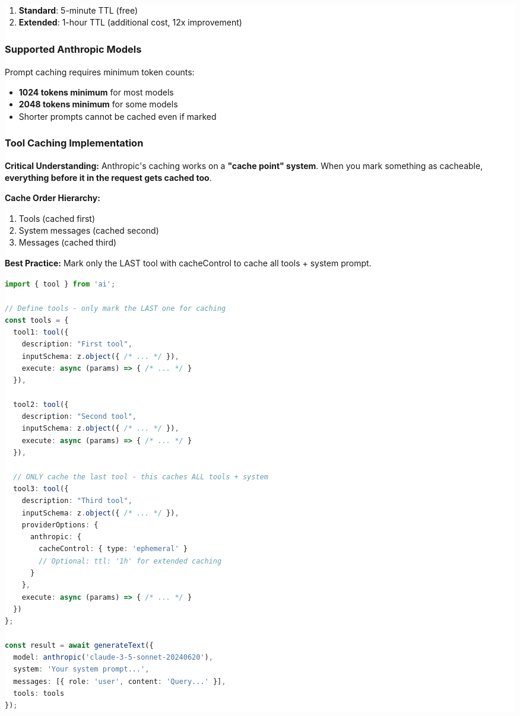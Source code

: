 1. **Standard**: 5-minute TTL (free)
2. **Extended**: 1-hour TTL (additional cost, 12x improvement)

### Supported Anthropic Models

Prompt caching requires minimum token counts:
- **1024 tokens minimum** for most models
- **2048 tokens minimum** for some models
- Shorter prompts cannot be cached even if marked

### Tool Caching Implementation

**Critical Understanding:** Anthropic's caching works on a **"cache point" system**. When you mark something as cacheable, **everything before it in the request gets cached too**.

**Cache Order Hierarchy:**
1. Tools (cached first)
2. System messages (cached second)
3. Messages (cached third)

**Best Practice:** Mark only the LAST tool with cacheControl to cache all tools + system prompt.

```typescript
import { tool } from 'ai';

// Define tools - only mark the LAST one for caching
const tools = {
  tool1: tool({
    description: "First tool",
    inputSchema: z.object({ /* ... */ }),
    execute: async (params) => { /* ... */ }
  }),

  tool2: tool({
    description: "Second tool",
    inputSchema: z.object({ /* ... */ }),
    execute: async (params) => { /* ... */ }
  }),

  // ONLY cache the last tool - this caches ALL tools + system
  tool3: tool({
    description: "Third tool",
    inputSchema: z.object({ /* ... */ }),
    providerOptions: {
      anthropic: {
        cacheControl: { type: 'ephemeral' }
        // Optional: ttl: '1h' for extended caching
      }
    },
    execute: async (params) => { /* ... */ }
  })
};

const result = await generateText({
  model: anthropic('claude-3-5-sonnet-20240620'),
  system: 'Your system prompt...',
  messages: [{ role: 'user', content: 'Query...' }],
  tools: tools
});
```
